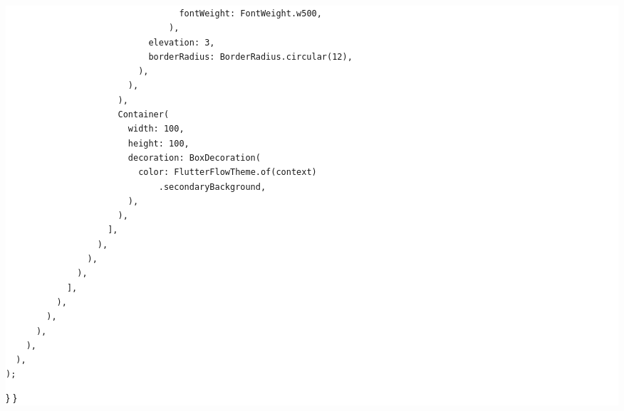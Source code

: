                                      fontWeight: FontWeight.w500,
                                    ),
                                elevation: 3,
                                borderRadius: BorderRadius.circular(12),
                              ),
                            ),
                          ),
                          Container(
                            width: 100,
                            height: 100,
                            decoration: BoxDecoration(
                              color: FlutterFlowTheme.of(context)
                                  .secondaryBackground,
                            ),
                          ),
                        ],
                      ),
                    ),
                  ),
                ],
              ),
            ),
          ),
        ),
      ),
    );
  }
}
